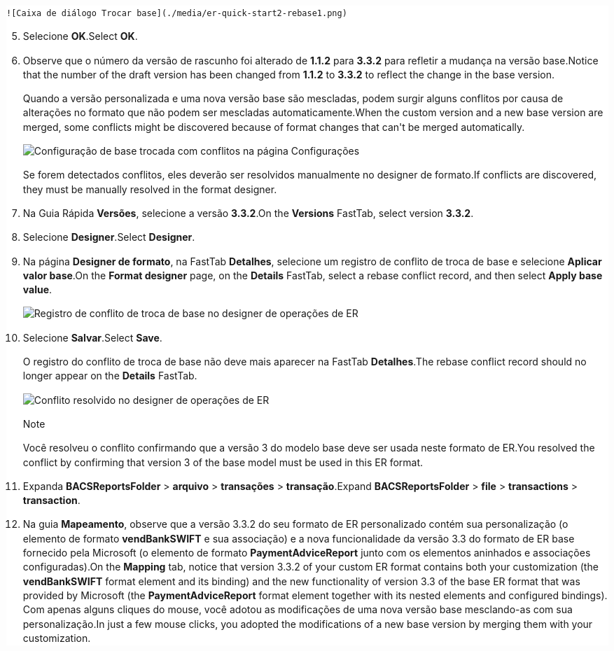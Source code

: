     ![Caixa de diálogo Trocar base](./media/er-quick-start2-rebase1.png)

5. <span data-ttu-id="b2c76-407">Selecione **OK**.</span><span class="sxs-lookup"><span data-stu-id="b2c76-407">Select **OK**.</span></span>
6. <span data-ttu-id="b2c76-408">Observe que o número da versão de rascunho foi alterado de **1.1.2** para **3.3.2** para refletir a mudança na versão base.</span><span class="sxs-lookup"><span data-stu-id="b2c76-408">Notice that the number of the draft version has been changed from **1.1.2** to **3.3.2** to reflect the change in the base version.</span></span>

    <span data-ttu-id="b2c76-409">Quando a versão personalizada e uma nova versão base são mescladas, podem surgir alguns conflitos por causa de alterações no formato que não podem ser mescladas automaticamente.</span><span class="sxs-lookup"><span data-stu-id="b2c76-409">When the custom version and a new base version are merged, some conflicts might be discovered because of format changes that can't be merged automatically.</span></span>

    ![Configuração de base trocada com conflitos na página Configurações](./media/er-quick-start2-rebase2.png)

    <span data-ttu-id="b2c76-411">Se forem detectados conflitos, eles deverão ser resolvidos manualmente no designer de formato.</span><span class="sxs-lookup"><span data-stu-id="b2c76-411">If conflicts are discovered, they must be manually resolved in the format designer.</span></span>

7. <span data-ttu-id="b2c76-412">Na Guia Rápida **Versões**, selecione a versão **3.3.2**.</span><span class="sxs-lookup"><span data-stu-id="b2c76-412">On the **Versions** FastTab, select version **3.3.2**.</span></span>
8. <span data-ttu-id="b2c76-413">Selecione **Designer**.</span><span class="sxs-lookup"><span data-stu-id="b2c76-413">Select **Designer**.</span></span>
9. <span data-ttu-id="b2c76-414">Na página **Designer de formato**, na FastTab **Detalhes**, selecione um registro de conflito de troca de base e selecione **Aplicar valor base**.</span><span class="sxs-lookup"><span data-stu-id="b2c76-414">On the **Format designer** page, on the **Details** FastTab, select a rebase conflict record, and then select **Apply base value**.</span></span>

    ![Registro de conflito de troca de base no designer de operações de ER](./media/er-quick-start2-rebase3.png)

10. <span data-ttu-id="b2c76-416">Selecione **Salvar**.</span><span class="sxs-lookup"><span data-stu-id="b2c76-416">Select **Save**.</span></span>

    <span data-ttu-id="b2c76-417">O registro do conflito de troca de base não deve mais aparecer na FastTab **Detalhes**.</span><span class="sxs-lookup"><span data-stu-id="b2c76-417">The rebase conflict record should no longer appear on the **Details** FastTab.</span></span>

    ![Conflito resolvido no designer de operações de ER](./media/er-quick-start2-rebase4.png)

    > [!NOTE]
    > <span data-ttu-id="b2c76-419">Você resolveu o conflito confirmando que a versão 3 do modelo base deve ser usada neste formato de ER.</span><span class="sxs-lookup"><span data-stu-id="b2c76-419">You resolved the conflict by confirming that version 3 of the base model must be used in this ER format.</span></span>

11. <span data-ttu-id="b2c76-420">Expanda **BACSReportsFolder** \> **arquivo** \> **transações** \> **transação**.</span><span class="sxs-lookup"><span data-stu-id="b2c76-420">Expand **BACSReportsFolder** \> **file** \> **transactions** \> **transaction**.</span></span>
12. <span data-ttu-id="b2c76-421">Na guia **Mapeamento**, observe que a versão 3.3.2 do seu formato de ER personalizado contém sua personalização (o elemento de formato **vendBankSWIFT** e sua associação) e a nova funcionalidade da versão 3.3 do formato de ER base fornecido pela Microsoft (o elemento de formato **PaymentAdviceReport** junto com os elementos aninhados e associações configuradas).</span><span class="sxs-lookup"><span data-stu-id="b2c76-421">On the **Mapping** tab, notice that version 3.3.2 of your custom ER format contains both your customization (the **vendBankSWIFT** format element and its binding) and the new functionality of version 3.3 of the base ER format that was provided by Microsoft (the **PaymentAdviceReport** format element together with its nested elements and configured bindings).</span></span> <span data-ttu-id="b2c76-422">Com apenas alguns cliques do mouse, você adotou as modificações de uma nova versão base mesclando-as com sua personalização.</span><span class="sxs-lookup"><span data-stu-id="b2c76-422">In just a few mouse clicks, you adopted the modifications of a new base version by merging them with your customization.</span></span>
